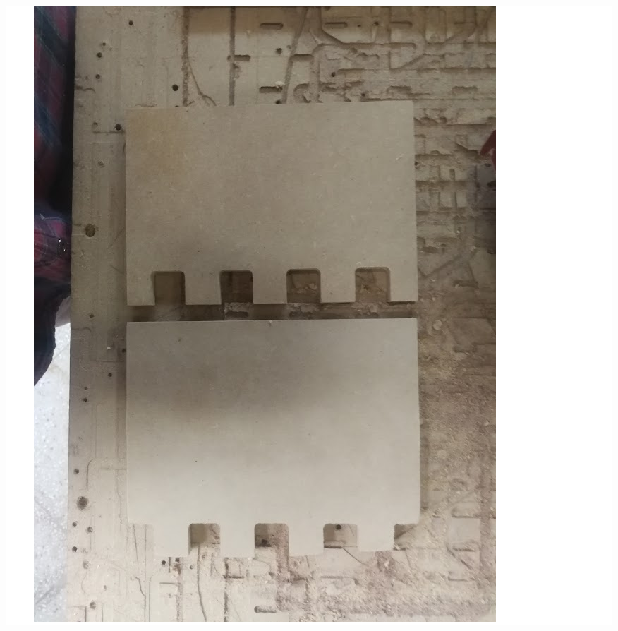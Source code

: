 <figure><img src="../../.gitbook/assets/imagen_2023-11-13_004604697.png" alt=""><figcaption></figcaption></figure>

<div>
